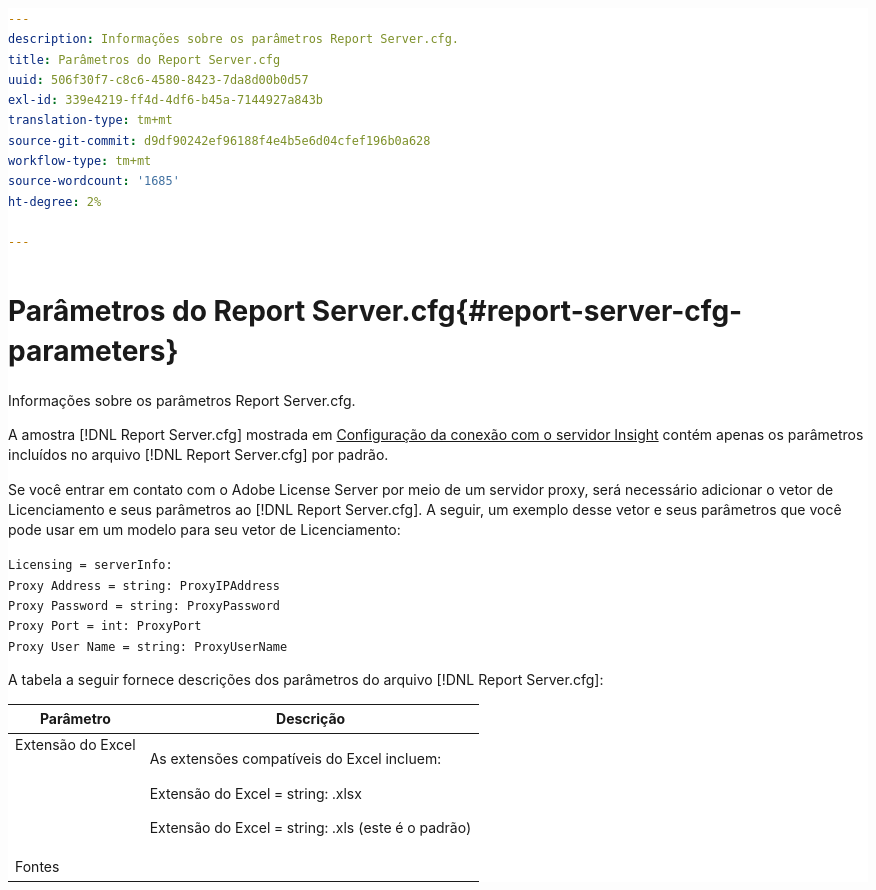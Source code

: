 ```yaml
---
description: Informações sobre os parâmetros Report Server.cfg.
title: Parâmetros do Report Server.cfg
uuid: 506f30f7-c8c6-4580-8423-7da8d00b0d57
exl-id: 339e4219-ff4d-4df6-b45a-7144927a843b
translation-type: tm+mt
source-git-commit: d9df90242ef96188f4e4b5e6d04cfef196b0a628
workflow-type: tm+mt
source-wordcount: '1685'
ht-degree: 2%

---
```


# Parâmetros do Report Server.cfg{#report-server-cfg-parameters}

Informações sobre os parâmetros Report Server.cfg.

A amostra [!DNL Report Server.cfg] mostrada em [Configuração da conexão com o servidor Insight](../../../home/c-rpt-oview/c-inst-rpt/t-config-conn-ins-svr.md#task-a3ca949c43244782b658fb4437fd724c) contém apenas os parâmetros incluídos no arquivo [!DNL Report Server.cfg] por padrão.

Se você entrar em contato com o Adobe License Server por meio de um servidor proxy, será necessário adicionar o vetor de Licenciamento e seus parâmetros ao [!DNL Report Server.cfg]. A seguir, um exemplo desse vetor e seus parâmetros que você pode usar em um modelo para seu vetor de Licenciamento:

```
Licensing = serverInfo:  
Proxy Address = string: ProxyIPAddress 
Proxy Password = string: ProxyPassword 
Proxy Port = int: ProxyPort 
Proxy User Name = string: ProxyUserName 
```

A tabela a seguir fornece descrições dos parâmetros do arquivo [!DNL Report Server.cfg]:

<table id="table_9DA4A3124A9D444CBB4CBFF6FA279A42"> 
 <thead> 
  <tr> 
   <th colname="col1" class="entry"> Parâmetro </th> 
   <th colname="col2" class="entry"> Descrição </th> 
  </tr> 
 </thead>
 <tbody> 
  <tr> 
   <td colname="col1"> Extensão do Excel </td> 
   <td colname="col2"> <p>As extensões compatíveis do Excel incluem: </p> <p>Extensão do Excel = string: <span class="filepath"> .xlsx </span> </p> <p>Extensão do Excel = string: <span class="filepath"> .xls </span> (este é o padrão) </p> </td> 
  </tr> 
  <tr> 
   <td colname="col1"> Fontes </td> 